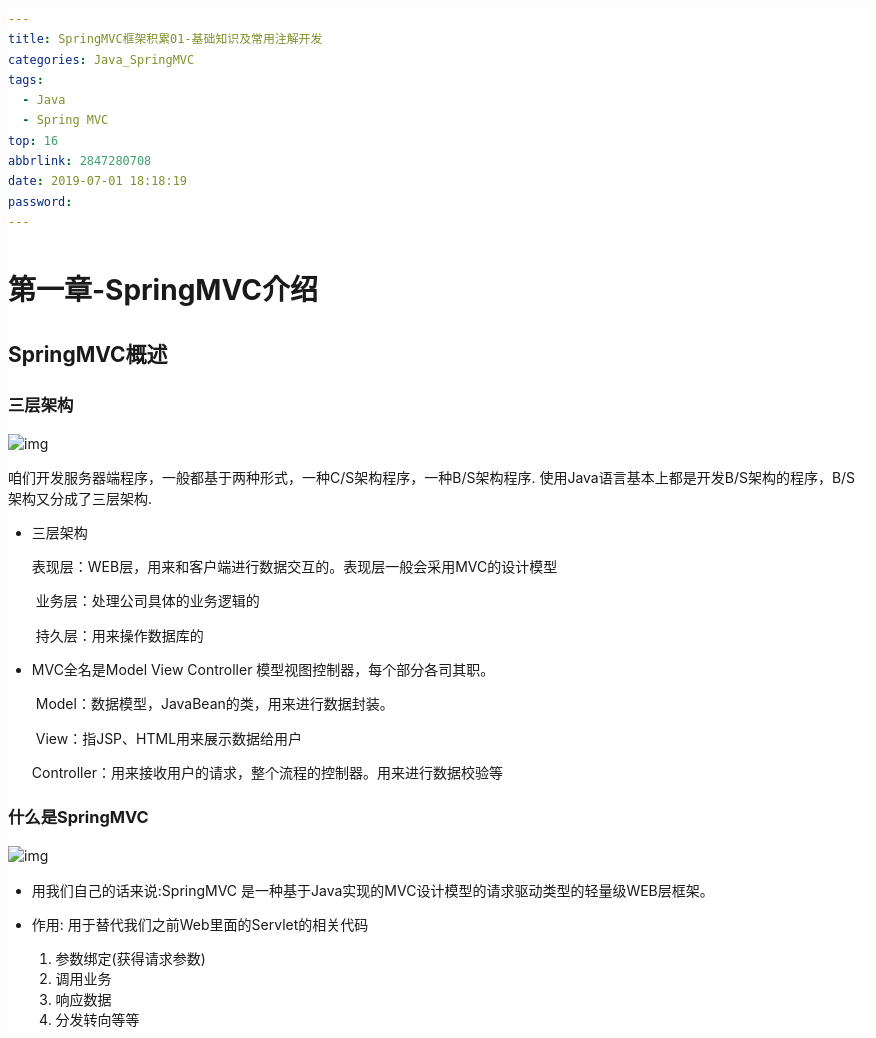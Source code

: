 ```yaml
---
title: SpringMVC框架积累01-基础知识及常用注解开发
categories: Java_SpringMVC
tags:
  - Java
  - Spring MVC
top: 16
abbrlink: 2847280708
date: 2019-07-01 18:18:19
password:
---
```



# 第一章-SpringMVC介绍

## SpringMVC概述


### 三层架构

![img](https://jwangtec.oss-cn-chengdu.aliyuncs.com/jwangcloud/springMVC/s1/img/tu_2.png)




​	咱们开发服务器端程序，一般都基于两种形式，一种C/S架构程序，一种B/S架构程序. 使用Java语言基本上都是开发B/S架构的程序，B/S架构又分成了三层架构.

- 三层架构

  ​	表现层：WEB层，用来和客户端进行数据交互的。表现层一般会采用MVC的设计模型

  ​	业务层：处理公司具体的业务逻辑的

  ​	持久层：用来操作数据库的

- MVC全名是Model View Controller 模型视图控制器，每个部分各司其职。

  ​	Model：数据模型，JavaBean的类，用来进行数据封装。   

  ​	View：指JSP、HTML用来展示数据给用户				   

  ​	Controller：用来接收用户的请求，整个流程的控制器。用来进行数据校验等

### 什么是SpringMVC

![img](https://jwangtec.oss-cn-chengdu.aliyuncs.com/jwangcloud/springMVC/s1/img/tu_1.png)

- 用我们自己的话来说:SpringMVC 是一种基于Java实现的MVC设计模型的请求驱动类型的轻量级WEB层框架。

- 作用:  用于替代我们之前Web里面的Servlet的相关代码
  
  1. 参数绑定(获得请求参数)
  2. 调用业务
  3. 响应数据
  4. 分发转向等等
  